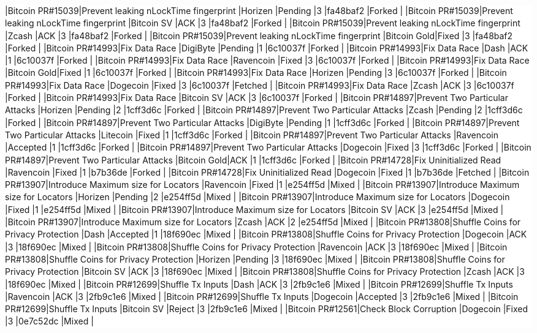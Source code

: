 |Bitcoin PR#15039|Prevent leaking nLockTime fingerprint         |Horizen     |Pending   |3         |fa48baf2    |Forked  |
|Bitcoin PR#15039|Prevent leaking nLockTime fingerprint         |Bitcoin SV  |ACK       |3         |fa48baf2    |Forked  |
|Bitcoin PR#15039|Prevent leaking nLockTime fingerprint         |Zcash       |ACK       |3         |fa48baf2    |Forked  |
|Bitcoin PR#15039|Prevent leaking nLockTime fingerprint         |Bitcoin Gold|Fixed     |3         |fa48baf2    |Forked  |
|Bitcoin PR#14993|Fix Data Race                                 |DigiByte    |Pending   |1         |6c10037f    |Forked  |
|Bitcoin PR#14993|Fix Data Race                                 |Dash        |ACK       |1         |6c10037f    |Forked  |
|Bitcoin PR#14993|Fix Data Race                                 |Ravencoin   |Fixed     |3         |6c10037f    |Forked  |
|Bitcoin PR#14993|Fix Data Race                                 |Bitcoin Gold|Fixed     |1         |6c10037f    |Forked  |
|Bitcoin PR#14993|Fix Data Race                                 |Horizen     |Pending   |3         |6c10037f    |Forked  |
|Bitcoin PR#14993|Fix Data Race                                 |Dogecoin    |Fixed     |3         |6c10037f    |Fetched |
|Bitcoin PR#14993|Fix Data Race                                 |Zcash       |ACK       |3         |6c10037f    |Forked  |
|Bitcoin PR#14993|Fix Data Race                                 |Bitcoin SV  |ACK       |3         |6c10037f    |Forked  |
|Bitcoin PR#14897|Prevent Two Particular Attacks                |Horizen     |Pending   |2         |1cff3d6c    |Forked  |
|Bitcoin PR#14897|Prevent Two Particular Attacks                |Zcash       |Pending   |2         |1cff3d6c    |Forked  |
|Bitcoin PR#14897|Prevent Two Particular Attacks                |DigiByte    |Pending   |1         |1cff3d6c    |Forked  |
|Bitcoin PR#14897|Prevent Two Particular Attacks                |Litecoin    |Fixed     |1         |1cff3d6c    |Forked  |
|Bitcoin PR#14897|Prevent Two Particular Attacks                |Ravencoin   |Accepted  |1         |1cff3d6c    |Forked  |
|Bitcoin PR#14897|Prevent Two Particular Attacks                |Dogecoin    |Fixed     |3         |1cff3d6c    |Forked  |
|Bitcoin PR#14897|Prevent Two Particular Attacks                |Bitcoin Gold|ACK       |1         |1cff3d6c    |Forked  |
|Bitcoin PR#14728|Fix Uninitialized Read                        |Ravencoin   |Fixed     |1         |b7b36de     |Forked  |
|Bitcoin PR#14728|Fix Uninitialized Read                        |Dogecoin    |Fixed     |1         |b7b36de     |Fetched |
|Bitcoin PR#13907|Introduce Maximum size for Locators           |Ravencoin   |Fixed     |1         |e254ff5d    |Mixed   |
|Bitcoin PR#13907|Introduce Maximum size for Locators           |Horizen     |Pending   |2         |e254ff5d    |Mixed   |
|Bitcoin PR#13907|Introduce Maximum size for Locators           |Dogecoin    |Fixed     |1         |e254ff5d    |Mixed   |
|Bitcoin PR#13907|Introduce Maximum size for Locators           |Bitcoin SV  |ACK       |3         |e254ff5d    |Mixed   |
|Bitcoin PR#13907|Introduce Maximum size for Locators           |Zcash       |ACK       |2         |e254ff5d    |Mixed   |
|Bitcoin PR#13808|Shuffle Coins for Privacy Protection          |Dash        |Accepted  |1         |18f690ec    |Mixed   |
|Bitcoin PR#13808|Shuffle Coins for Privacy Protection          |Dogecoin    |ACK       |3         |18f690ec    |Mixed   |
|Bitcoin PR#13808|Shuffle Coins for Privacy Protection          |Ravencoin   |ACK       |3         |18f690ec    |Mixed   |
|Bitcoin PR#13808|Shuffle Coins for Privacy Protection          |Horizen     |Pending   |3         |18f690ec    |Mixed   |
|Bitcoin PR#13808|Shuffle Coins for Privacy Protection          |Bitcoin SV  |ACK       |3         |18f690ec    |Mixed   |
|Bitcoin PR#13808|Shuffle Coins for Privacy Protection          |Zcash       |ACK       |3         |18f690ec    |Mixed   |
|Bitcoin PR#12699|Shuffle Tx Inputs                             |Dash        |ACK       |3         |2fb9c1e6    |Mixed   |
|Bitcoin PR#12699|Shuffle Tx Inputs                             |Ravencoin   |ACK       |3         |2fb9c1e6    |Mixed   |
|Bitcoin PR#12699|Shuffle Tx Inputs                             |Dogecoin    |Accepted  |3         |2fb9c1e6    |Mixed   |
|Bitcoin PR#12699|Shuffle Tx Inputs                             |Bitcoin SV  |Reject    |3         |2fb9c1e6    |Mixed   |
|Bitcoin PR#12561|Check Block Corruption                        |Dogecoin    |Fixed     |3         |0e7c52dc    |Mixed   |